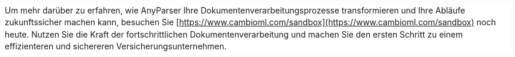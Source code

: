 Um mehr darüber zu erfahren, wie AnyParser Ihre Dokumentenverarbeitungsprozesse transformieren und Ihre Abläufe zukunftssicher machen kann, besuchen Sie [https://www.cambioml.com/sandbox](https://www.cambioml.com/sandbox) noch heute. Nutzen Sie die Kraft der fortschrittlichen Dokumentenverarbeitung und machen Sie den ersten Schritt zu einem effizienteren und sichereren Versicherungsunternehmen.
